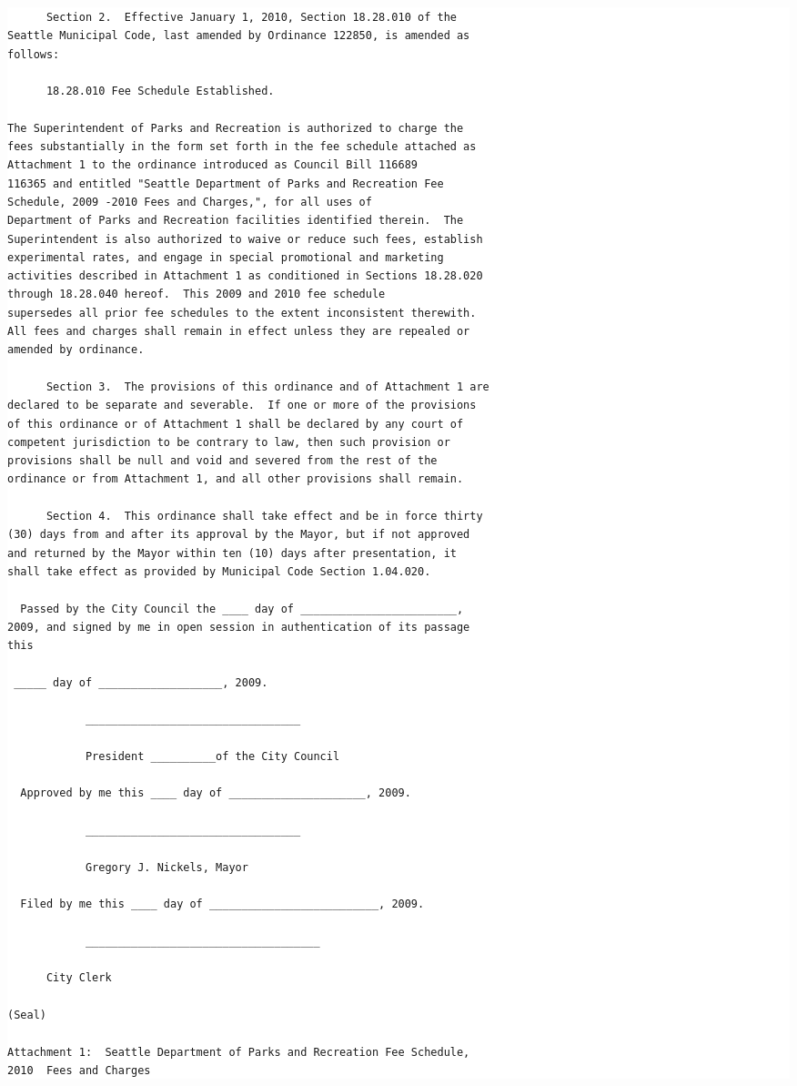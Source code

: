           Section 2.  Effective January 1, 2010, Section 18.28.010 of the  
    Seattle Municipal Code, last amended by Ordinance 122850, is amended as  
    follows:  
  
          18.28.010 Fee Schedule Established.  
  
    The Superintendent of Parks and Recreation is authorized to charge the  
    fees substantially in the form set forth in the fee schedule attached as  
    Attachment 1 to the ordinance introduced as Council Bill 116689   
    116365 and entitled "Seattle Department of Parks and Recreation Fee  
    Schedule, 2009 -2010 Fees and Charges,", for all uses of  
    Department of Parks and Recreation facilities identified therein.  The  
    Superintendent is also authorized to waive or reduce such fees, establish  
    experimental rates, and engage in special promotional and marketing  
    activities described in Attachment 1 as conditioned in Sections 18.28.020  
    through 18.28.040 hereof.  This 2009 and 2010 fee schedule  
    supersedes all prior fee schedules to the extent inconsistent therewith.  
    All fees and charges shall remain in effect unless they are repealed or  
    amended by ordinance.  
  
          Section 3.  The provisions of this ordinance and of Attachment 1 are  
    declared to be separate and severable.  If one or more of the provisions  
    of this ordinance or of Attachment 1 shall be declared by any court of  
    competent jurisdiction to be contrary to law, then such provision or  
    provisions shall be null and void and severed from the rest of the  
    ordinance or from Attachment 1, and all other provisions shall remain.  
  
          Section 4.  This ordinance shall take effect and be in force thirty  
    (30) days from and after its approval by the Mayor, but if not approved  
    and returned by the Mayor within ten (10) days after presentation, it  
    shall take effect as provided by Municipal Code Section 1.04.020.  
  
      Passed by the City Council the ____ day of ________________________,  
    2009, and signed by me in open session in authentication of its passage  
    this  
  
     _____ day of ___________________, 2009.  
  
                _________________________________  
  
                President __________of the City Council  
  
      Approved by me this ____ day of _____________________, 2009.  
  
                _________________________________  
  
                Gregory J. Nickels, Mayor  
  
      Filed by me this ____ day of __________________________, 2009.  
  
                ____________________________________  
  
          City Clerk  
  
    (Seal)  
  
    Attachment 1:  Seattle Department of Parks and Recreation Fee Schedule,  
    2010  Fees and Charges  
  